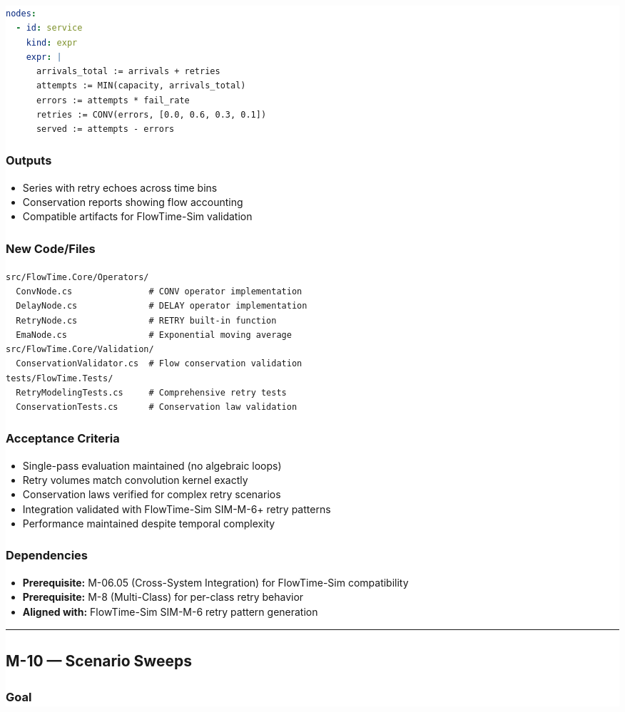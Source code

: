 ```yaml
nodes:
  - id: service
    kind: expr
    expr: |
      arrivals_total := arrivals + retries
      attempts := MIN(capacity, arrivals_total)  
      errors := attempts * fail_rate
      retries := CONV(errors, [0.0, 0.6, 0.3, 0.1])
      served := attempts - errors
```

### Outputs

- Series with retry echoes across time bins
- Conservation reports showing flow accounting
- Compatible artifacts for FlowTime-Sim validation

### New Code/Files

```
src/FlowTime.Core/Operators/
  ConvNode.cs               # CONV operator implementation
  DelayNode.cs              # DELAY operator implementation
  RetryNode.cs              # RETRY built-in function
  EmaNode.cs                # Exponential moving average
src/FlowTime.Core/Validation/
  ConservationValidator.cs  # Flow conservation validation
tests/FlowTime.Tests/
  RetryModelingTests.cs     # Comprehensive retry tests
  ConservationTests.cs      # Conservation law validation
```

### Acceptance Criteria

- Single-pass evaluation maintained (no algebraic loops)
- Retry volumes match convolution kernel exactly
- Conservation laws verified for complex retry scenarios
- Integration validated with FlowTime-Sim SIM-M-6+ retry patterns
- Performance maintained despite temporal complexity

### Dependencies

- **Prerequisite:** M-06.05 (Cross-System Integration) for FlowTime-Sim compatibility
- **Prerequisite:** M-8 (Multi-Class) for per-class retry behavior
- **Aligned with:** FlowTime-Sim SIM-M-6 retry pattern generation

---

## M-10 — Scenario Sweeps

### Goal
